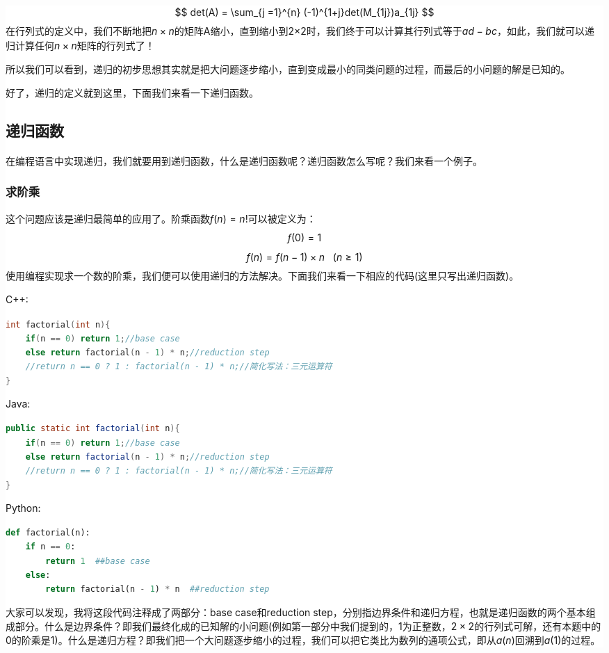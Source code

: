 $$
det(A) = \sum_{j =1}^{n} (-1)^{1+j}det(M_{1j})a_{1j}
$$
在行列式的定义中，我们不断地把$n×n$的矩阵A缩小，直到缩小到2×2时，我们终于可以计算其行列式等于$ad-bc$，如此，我们就可以递归计算任何$n×n$矩阵的行列式了！

所以我们可以看到，递归的初步思想其实就是把大问题逐步缩小，直到变成最小的同类问题的过程，而最后的小问题的解是已知的。

好了，递归的定义就到这里，下面我们来看一下递归函数。

## 递归函数

在编程语言中实现递归，我们就要用到递归函数，什么是递归函数呢？递归函数怎么写呢？我们来看一个例子。

### 求阶乘

这个问题应该是递归最简单的应用了。阶乘函数$f(n) = n!$可以被定义为：
$$
f(0) = 1
$$
$$
f(n) = f(n - 1)×n\ \ \ (n≥1)
$$
使用编程实现求一个数的阶乘，我们便可以使用递归的方法解决。下面我们来看一下相应的代码(这里只写出递归函数)。

C++:

```c++
int factorial(int n){
    if(n == 0) return 1;//base case
    else return factorial(n - 1) * n;//reduction step
    //return n == 0 ? 1 : factorial(n - 1) * n;//简化写法：三元运算符
}
```

Java:

```java
public static int factorial(int n){
    if(n == 0) return 1;//base case
    else return factorial(n - 1) * n;//reduction step
    //return n == 0 ? 1 : factorial(n - 1) * n;//简化写法：三元运算符
}
```

Python:

```python
def factorial(n):
    if n == 0: 
        return 1  ##base case
	else: 
        return factorial(n - 1) * n  ##reduction step
```

大家可以发现，我将这段代码注释成了两部分：base case和reduction step，分别指边界条件和递归方程，也就是递归函数的两个基本组成部分。什么是边界条件？即我们最终化成的已知解的小问题(例如第一部分中我们提到的，$1$为正整数，$2×2$的行列式可解，还有本题中的$0$的阶乘是$1$)。什么是递归方程？即我们把一个大问题逐步缩小的过程，我们可以把它类比为数列的通项公式，即从$a(n)$回溯到$a(1)$的过程。

